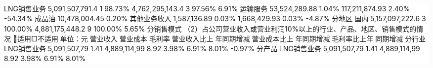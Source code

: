 LNG销售业务
5,091,507,791.4
1
98.73%
4,762,295,143.4
3
97.56%
6.91%
运输服务
53,524,289.88
1.04%
117,211,874.93
2.40%
-54.34%
成品油
10,478,004.45
0.20%
其他业务收入
1,587,136.89
0.03%
1,668,429.93
0.03%
-4.87%
分地区
国内
5,157,097,222.6
3
100.00%
4,881,175,448.2
9
100.00%
5.65%
分销售模式
（2）占公司营业收入或营业利润10%以上的行业、产品、地区、销售模式的情况
适用□不适用
单位：元
营业收入
营业成本
毛利率
营业收入比上
年同期增减
营业成本比上
年同期增减
毛利率比上年
同期增减
分行业
LNG销售业务
5,091,507,79
1.41
4,889,114,99
8.92
3.98%
6.91%
8.01%
-0.97%
分产品
LNG销售业务
5,091,507,79
1.41
4,889,114,99
8.92
3.98%
6.91%
8.01%